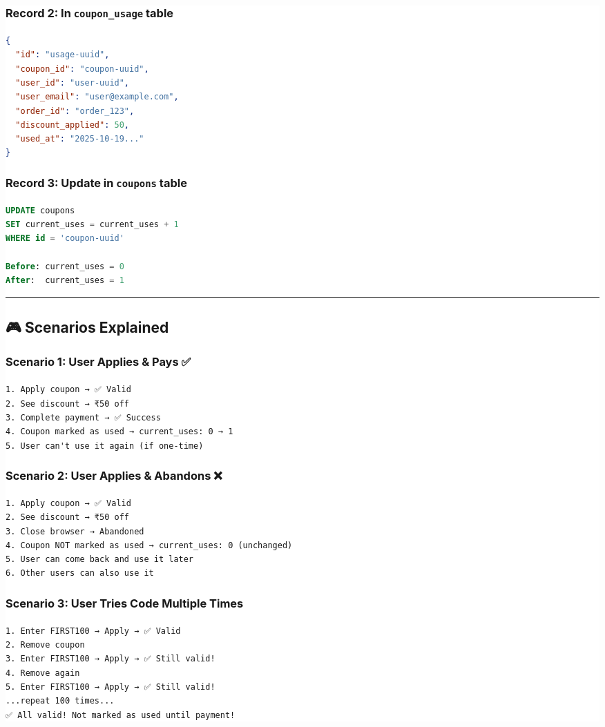 ### Record 2: In `coupon_usage` table
```json
{
  "id": "usage-uuid",
  "coupon_id": "coupon-uuid",
  "user_id": "user-uuid",
  "user_email": "user@example.com",
  "order_id": "order_123",
  "discount_applied": 50,
  "used_at": "2025-10-19..."
}
```

### Record 3: Update in `coupons` table
```sql
UPDATE coupons 
SET current_uses = current_uses + 1
WHERE id = 'coupon-uuid'

Before: current_uses = 0
After:  current_uses = 1
```

---

## 🎮 Scenarios Explained

### Scenario 1: User Applies & Pays ✅
```
1. Apply coupon → ✅ Valid
2. See discount → ₹50 off
3. Complete payment → ✅ Success
4. Coupon marked as used → current_uses: 0 → 1
5. User can't use it again (if one-time)
```

### Scenario 2: User Applies & Abandons ❌
```
1. Apply coupon → ✅ Valid
2. See discount → ₹50 off
3. Close browser → Abandoned
4. Coupon NOT marked as used → current_uses: 0 (unchanged)
5. User can come back and use it later
6. Other users can also use it
```

### Scenario 3: User Tries Code Multiple Times
```
1. Enter FIRST100 → Apply → ✅ Valid
2. Remove coupon
3. Enter FIRST100 → Apply → ✅ Still valid!
4. Remove again
5. Enter FIRST100 → Apply → ✅ Still valid!
...repeat 100 times...
✅ All valid! Not marked as used until payment!
```
